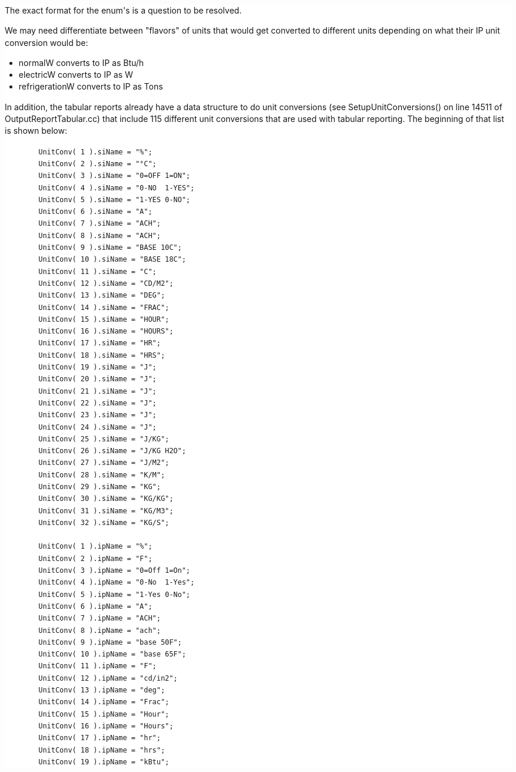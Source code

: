 The exact format for the enum's is a question to be resolved.

We may need differentiate between "flavors" of units that would get converted to different units depending on what their IP unit conversion would be:

- normalW converts to IP as Btu/h
- electricW converts to IP as W
- refrigerationW converts to IP as Tons

In addition, the tabular reports already have a data structure to do unit conversions (see SetupUnitConversions() on line 14511 of OutputReportTabular.cc) that include 115 different unit conversions that are used with tabular reporting. The beginning of that list is shown below:

```
		UnitConv( 1 ).siName = "%";
		UnitConv( 2 ).siName = "°C";
		UnitConv( 3 ).siName = "0=OFF 1=ON";
		UnitConv( 4 ).siName = "0-NO  1-YES";
		UnitConv( 5 ).siName = "1-YES 0-NO";
		UnitConv( 6 ).siName = "A";
		UnitConv( 7 ).siName = "ACH";
		UnitConv( 8 ).siName = "ACH";
		UnitConv( 9 ).siName = "BASE 10C";
		UnitConv( 10 ).siName = "BASE 18C";
		UnitConv( 11 ).siName = "C";
		UnitConv( 12 ).siName = "CD/M2";
		UnitConv( 13 ).siName = "DEG";
		UnitConv( 14 ).siName = "FRAC";
		UnitConv( 15 ).siName = "HOUR";
		UnitConv( 16 ).siName = "HOURS";
		UnitConv( 17 ).siName = "HR";
		UnitConv( 18 ).siName = "HRS";
		UnitConv( 19 ).siName = "J";
		UnitConv( 20 ).siName = "J";
		UnitConv( 21 ).siName = "J";
		UnitConv( 22 ).siName = "J";
		UnitConv( 23 ).siName = "J";
		UnitConv( 24 ).siName = "J";
		UnitConv( 25 ).siName = "J/KG";
		UnitConv( 26 ).siName = "J/KG H2O";
		UnitConv( 27 ).siName = "J/M2";
		UnitConv( 28 ).siName = "K/M";
		UnitConv( 29 ).siName = "KG";
		UnitConv( 30 ).siName = "KG/KG";
		UnitConv( 31 ).siName = "KG/M3";
		UnitConv( 32 ).siName = "KG/S";

		UnitConv( 1 ).ipName = "%";
		UnitConv( 2 ).ipName = "F";
		UnitConv( 3 ).ipName = "0=Off 1=On";
		UnitConv( 4 ).ipName = "0-No  1-Yes";
		UnitConv( 5 ).ipName = "1-Yes 0-No";
		UnitConv( 6 ).ipName = "A";
		UnitConv( 7 ).ipName = "ACH";
		UnitConv( 8 ).ipName = "ach";
		UnitConv( 9 ).ipName = "base 50F";
		UnitConv( 10 ).ipName = "base 65F";
		UnitConv( 11 ).ipName = "F";
		UnitConv( 12 ).ipName = "cd/in2";
		UnitConv( 13 ).ipName = "deg";
		UnitConv( 14 ).ipName = "Frac";
		UnitConv( 15 ).ipName = "Hour";
		UnitConv( 16 ).ipName = "Hours";
		UnitConv( 17 ).ipName = "hr";
		UnitConv( 18 ).ipName = "hrs";
		UnitConv( 19 ).ipName = "kBtu";
```